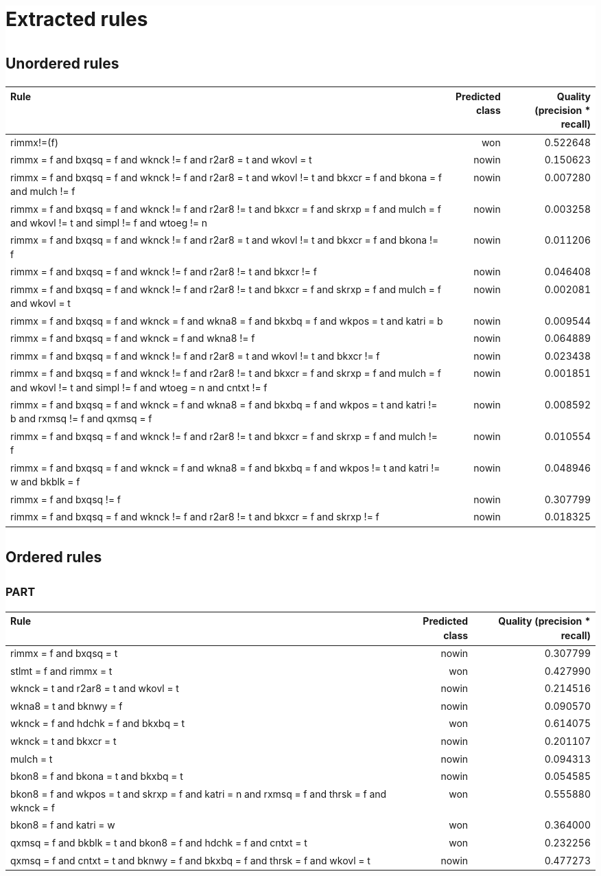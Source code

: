 # Extracted rules

## Unordered rules

| Rule | Predicted class | Quality (precision * recall) |
|:----|----:|----:|
| rimmx!=(f) | won | 0.522648 |
| rimmx = f and bxqsq = f and wknck != f and r2ar8 = t and wkovl = t | nowin | 0.150623 |
| rimmx = f and bxqsq = f and wknck != f and r2ar8 = t and wkovl != t and bkxcr = f and bkona = f and mulch != f | nowin | 0.007280 |
| rimmx = f and bxqsq = f and wknck != f and r2ar8 != t and bkxcr = f and skrxp = f and mulch = f and wkovl != t and simpl != f and wtoeg != n | nowin | 0.003258 |
| rimmx = f and bxqsq = f and wknck != f and r2ar8 = t and wkovl != t and bkxcr = f and bkona != f | nowin | 0.011206 |
| rimmx = f and bxqsq = f and wknck != f and r2ar8 != t and bkxcr != f | nowin | 0.046408 |
| rimmx = f and bxqsq = f and wknck != f and r2ar8 != t and bkxcr = f and skrxp = f and mulch = f and wkovl = t | nowin | 0.002081 |
| rimmx = f and bxqsq = f and wknck = f and wkna8 = f and bkxbq = f and wkpos = t and katri = b | nowin | 0.009544 |
| rimmx = f and bxqsq = f and wknck = f and wkna8 != f | nowin | 0.064889 |
| rimmx = f and bxqsq = f and wknck != f and r2ar8 = t and wkovl != t and bkxcr != f | nowin | 0.023438 |
| rimmx = f and bxqsq = f and wknck != f and r2ar8 != t and bkxcr = f and skrxp = f and mulch = f and wkovl != t and simpl != f and wtoeg = n and cntxt != f | nowin | 0.001851 |
| rimmx = f and bxqsq = f and wknck = f and wkna8 = f and bkxbq = f and wkpos = t and katri != b and rxmsq != f and qxmsq = f | nowin | 0.008592 |
| rimmx = f and bxqsq = f and wknck != f and r2ar8 != t and bkxcr = f and skrxp = f and mulch != f | nowin | 0.010554 |
| rimmx = f and bxqsq = f and wknck = f and wkna8 = f and bkxbq = f and wkpos != t and katri != w and bkblk = f | nowin | 0.048946 |
| rimmx = f and bxqsq != f | nowin | 0.307799 |
| rimmx = f and bxqsq = f and wknck != f and r2ar8 != t and bkxcr = f and skrxp != f | nowin | 0.018325 |

## Ordered rules

### PART

| Rule | Predicted class | Quality (precision * recall) |
|:----|----:|----:|
| rimmx = f and bxqsq = t | nowin | 0.307799 |
| stlmt = f and rimmx = t | won | 0.427990 |
| wknck = t and r2ar8 = t and wkovl = t | nowin | 0.214516 |
| wkna8 = t and bknwy = f | nowin | 0.090570 |
| wknck = f and hdchk = f and bkxbq = t | won | 0.614075 |
| wknck = t and bkxcr = t | nowin | 0.201107 |
| mulch = t | nowin | 0.094313 |
| bkon8 = f and bkona = t and bkxbq = t | nowin | 0.054585 |
| bkon8 = f and wkpos = t and skrxp = f and katri = n and rxmsq = f and thrsk = f and wknck = f | won | 0.555880 |
| bkon8 = f and katri = w | won | 0.364000 |
| qxmsq = f and bkblk = t and bkon8 = f and hdchk = f and cntxt = t | won | 0.232256 |
| qxmsq = f and cntxt = t and bknwy = f and bkxbq = f and thrsk = f and wkovl = t | nowin | 0.477273 |